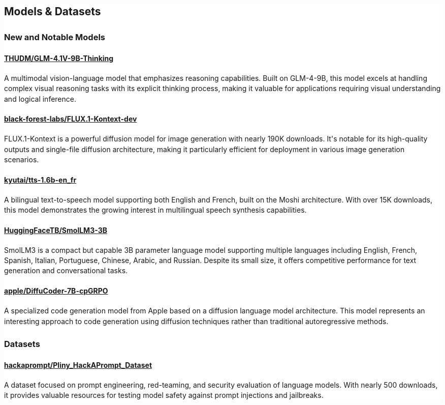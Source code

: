 Models & Datasets
-----------------

### New and Notable Models

#### [THUDM/GLM-4.1V-9B-Thinking](https://huggingface.co/THUDM/GLM-4.1V-9B-Thinking?utm_source=agent-k&utm_medium=email&utm_campaign=llm-daily-july-10-2025)

A multimodal vision-language model that emphasizes reasoning capabilities. Built on GLM-4-9B, this model excels at handling complex visual reasoning tasks with its explicit thinking process, making it valuable for applications requiring visual understanding and logical inference.

#### [black-forest-labs/FLUX.1-Kontext-dev](https://huggingface.co/black-forest-labs/FLUX.1-Kontext-dev?utm_source=agent-k&utm_medium=email&utm_campaign=llm-daily-july-10-2025)

FLUX.1-Kontext is a powerful diffusion model for image generation with nearly 190K downloads. It's notable for its high-quality outputs and single-file diffusion architecture, making it particularly efficient for deployment in various image generation scenarios.

#### [kyutai/tts-1.6b-en_fr](https://huggingface.co/kyutai/tts-1.6b-en_fr?utm_source=agent-k&utm_medium=email&utm_campaign=llm-daily-july-10-2025)

A bilingual text-to-speech model supporting both English and French, built on the Moshi architecture. With over 15K downloads, this model demonstrates the growing interest in multilingual speech synthesis capabilities.

#### [HuggingFaceTB/SmolLM3-3B](https://huggingface.co/HuggingFaceTB/SmolLM3-3B?utm_source=agent-k&utm_medium=email&utm_campaign=llm-daily-july-10-2025)

SmolLM3 is a compact but capable 3B parameter language model supporting multiple languages including English, French, Spanish, Italian, Portuguese, Chinese, Arabic, and Russian. Despite its small size, it offers competitive performance for text generation and conversational tasks.

#### [apple/DiffuCoder-7B-cpGRPO](https://huggingface.co/apple/DiffuCoder-7B-cpGRPO?utm_source=agent-k&utm_medium=email&utm_campaign=llm-daily-july-10-2025)

A specialized code generation model from Apple based on a diffusion language model architecture. This model represents an interesting approach to code generation using diffusion techniques rather than traditional autoregressive methods.

### Datasets

#### [hackaprompt/Pliny_HackAPrompt_Dataset](https://huggingface.co/datasets/hackaprompt/Pliny_HackAPrompt_Dataset?utm_source=agent-k&utm_medium=email&utm_campaign=llm-daily-july-10-2025)

A dataset focused on prompt engineering, red-teaming, and security evaluation of language models. With nearly 500 downloads, it provides valuable resources for testing model safety against prompt injections and jailbreaks.
